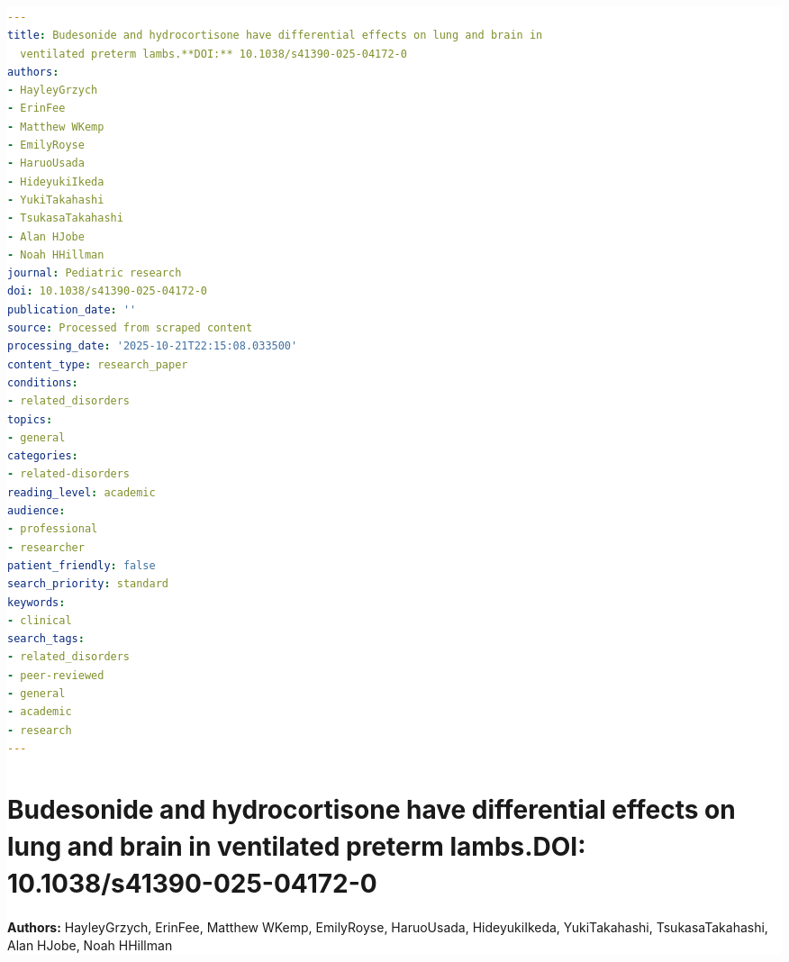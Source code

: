 ```yaml
---
title: Budesonide and hydrocortisone have differential effects on lung and brain in
  ventilated preterm lambs.**DOI:** 10.1038/s41390-025-04172-0
authors:
- HayleyGrzych
- ErinFee
- Matthew WKemp
- EmilyRoyse
- HaruoUsada
- HideyukiIkeda
- YukiTakahashi
- TsukasaTakahashi
- Alan HJobe
- Noah HHillman
journal: Pediatric research
doi: 10.1038/s41390-025-04172-0
publication_date: ''
source: Processed from scraped content
processing_date: '2025-10-21T22:15:08.033500'
content_type: research_paper
conditions:
- related_disorders
topics:
- general
categories:
- related-disorders
reading_level: academic
audience:
- professional
- researcher
patient_friendly: false
search_priority: standard
keywords:
- clinical
search_tags:
- related_disorders
- peer-reviewed
- general
- academic
- research
---
```


# Budesonide and hydrocortisone have differential effects on lung and brain in ventilated preterm lambs.**DOI:** 10.1038/s41390-025-04172-0

**Authors:** HayleyGrzych, ErinFee, Matthew WKemp, EmilyRoyse, HaruoUsada, HideyukiIkeda, YukiTakahashi, TsukasaTakahashi, Alan HJobe, Noah HHillman
